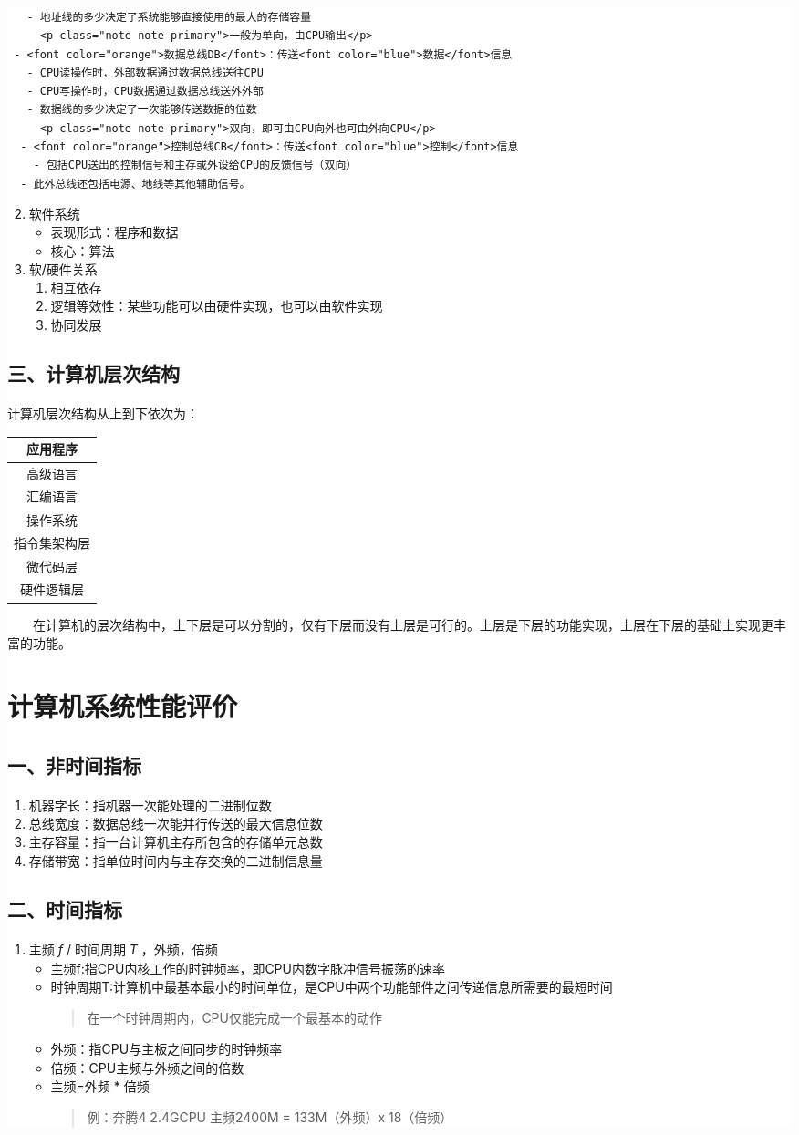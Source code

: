        - 地址线的多少决定了系统能够直接使用的最大的存储容量
         <p class="note note-primary">一般为单向，由CPU输出</p>
     - <font color="orange">数据总线DB</font>：传送<font color="blue">数据</font>信息
       - CPU读操作时，外部数据通过数据总线送往CPU
       - CPU写操作时，CPU数据通过数据总线送外外部
       - 数据线的多少决定了一次能够传送数据的位数
         <p class="note note-primary">双向，即可由CPU向外也可由外向CPU</p>
      - <font color="orange">控制总线CB</font>：传送<font color="blue">控制</font>信息
        - 包括CPU送出的控制信号和主存或外设给CPU的反馈信号（双向）
      - 此外总线还包括电源、地线等其他辅助信号。
2. 软件系统
   - 表现形式：程序和数据
   - 核心：算法
3. 软/硬件关系
   1. 相互依存
   2. 逻辑等效性：某些功能可以由硬件实现，也可以由软件实现
   3. 协同发展

## 三、计算机层次结构
计算机层次结构从上到下依次为：

   应用程序|
   :-:|
   高级语言|
   汇编语言|
   操作系统|
   指令集架构层|
   微代码层|
   硬件逻辑层|

&emsp;&emsp;在计算机的层次结构中，上下层是可以分割的，仅有下层而没有上层是可行的。上层是下层的功能实现，上层在下层的基础上实现更丰富的功能。


# 计算机系统性能评价

## 一、非时间指标

1. 机器字长：指机器一次能处理的二进制位数
2. 总线宽度：数据总线一次能并行传送的最大信息位数
3. 主存容量：指一台计算机主存所包含的存储单元总数
4. 存储带宽：指单位时间内与主存交换的二进制信息量

## 二、时间指标

1. 主频 $f$ / 时间周期 $T$ ，外频，倍频
   - 主频f:指CPU内核工作的时钟频率，即CPU内数字脉冲信号振荡的速率
   - 时钟周期T:计算机中最基本最小的时间单位，是CPU中两个功能部件之间传递信息所需要的最短时间
      >在一个时钟周期内，CPU仅能完成一个最基本的动作
   - 外频：指CPU与主板之间同步的时钟频率
   - 倍频：CPU主频与外频之间的倍数
   - 主频=外频 * 倍频
      >例：奔腾4 2.4GCPU
      >主频2400M = 133M（外频）x  18（倍频）
